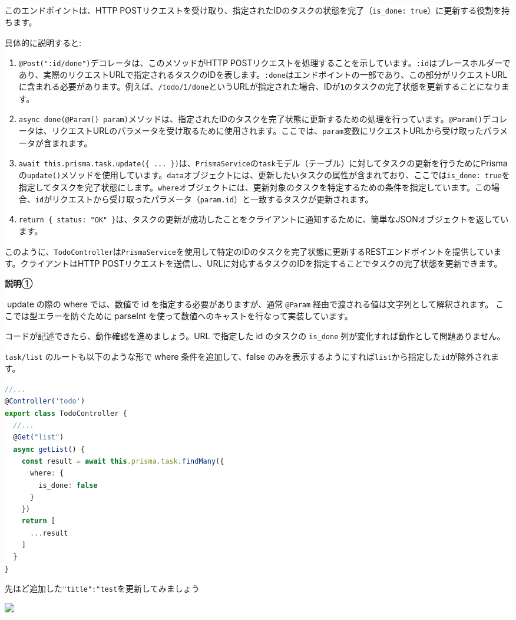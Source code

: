 
このエンドポイントは、HTTP POSTリクエストを受け取り、指定されたIDのタスクの状態を完了（`is_done: true`）に更新する役割を持ちます。

具体的に説明すると:

1. `@Post(":id/done")`デコレータは、このメソッドがHTTP POSTリクエストを処理することを示しています。`:id`はプレースホルダーであり、実際のリクエストURLで指定されるタスクのIDを表します。`:done`はエンドポイントの一部であり、この部分がリクエストURLに含まれる必要があります。例えば、`/todo/1/done`というURLが指定された場合、IDが`1`のタスクの完了状態を更新することになります。

2. `async done(@Param() param)`メソッドは、指定されたIDのタスクを完了状態に更新するための処理を行っています。`@Param()`デコレータは、リクエストURLのパラメータを受け取るために使用されます。ここでは、`param`変数にリクエストURLから受け取ったパラメータが含まれます。

3. `await this.prisma.task.update({ ... })`は、`PrismaService`の`task`モデル（テーブル）に対してタスクの更新を行うためにPrismaの`update()`メソッドを使用しています。`data`オブジェクトには、更新したいタスクの属性が含まれており、ここでは`is_done: true`を指定してタスクを完了状態にします。`where`オブジェクトには、更新対象のタスクを特定するための条件を指定しています。この場合、`id`がリクエストから受け取ったパラメータ（`param.id`）と一致するタスクが更新されます。

4. `return { status: "OK" }`は、タスクの更新が成功したことをクライアントに通知するために、簡単なJSONオブジェクトを返しています。

このように、`TodoController`は`PrismaService`を使用して特定のIDのタスクを完了状態に更新するRESTエンドポイントを提供しています。クライアントはHTTP POSTリクエストを送信し、URLに対応するタスクのIDを指定することでタスクの完了状態を更新できます。



**説明**①

​	update の際の where では、数値で id を指定する必要がありますが、通常 `@Param` 経由で渡される値は文字列として解釈されます。
ここでは型エラーを防ぐために parseInt を使って数値へのキャストを行なって実装しています。

コードが記述できたら、動作確認を進めましょう。URL で指定した id のタスクの `is_done` 列が変化すれば動作として問題ありません。



`task/list` のルートも以下のような形で where 条件を追加して、false のみを表示するようにすれば`list`から指定した`id`が除外されます。

```typescript
//...
@Controller('todo')
export class TodoController {
  //...
  @Get("list")
  async getList() { 
    const result = await this.prisma.task.findMany({
      where: {
        is_done: false
      }
    })
    return [ 
      ...result
    ]  
  }
}
```



先ほど追加した`"title":"test`を更新してみましょう

![](/blog/2023-10-01-2/update1.png?width=1600&height=2080)


